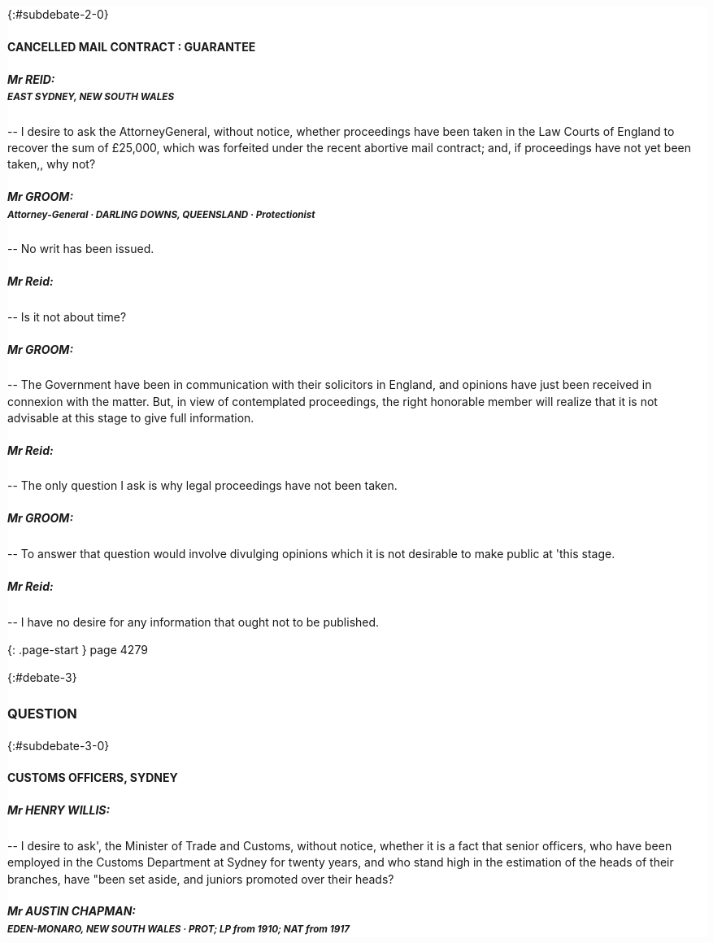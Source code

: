 {:#subdebate-2-0}
#### CANCELLED MAIL CONTRACT : GUARANTEE

##### Mr REID:<br><small class="text-muted">EAST SYDNEY, NEW SOUTH WALES</small>

-- I desire to ask the AttorneyGeneral, without notice, whether proceedings have been taken in the Law Courts of England to recover the sum of £25,000, which was forfeited under the recent abortive mail contract; and, if proceedings have not yet been taken,, why not? 

##### Mr GROOM:<br><small class="text-muted">Attorney-General &middot; DARLING DOWNS, QUEENSLAND &middot; Protectionist</small>

-- No writ has been issued. 

##### Mr Reid:

--  Is it not about time? 

##### Mr GROOM:

-- The Government have been in communication with their solicitors in England, and opinions have just been received in connexion with the matter. But, in view of contemplated proceedings, the right honorable member will realize that it is not advisable at this stage to give full information. 

##### Mr Reid:

--  The only question I ask is why legal proceedings have not been taken. 

##### Mr GROOM:

-- To answer that question would involve divulging opinions which it is not desirable to make public at 'this stage. 

##### Mr Reid:

--  I have no desire for any information that ought not to be published. 

{: .page-start }
page 4279

{:#debate-3}
### QUESTION

{:#subdebate-3-0}
#### CUSTOMS OFFICERS, SYDNEY

##### Mr HENRY WILLIS:

-- I desire to ask', the Minister of Trade and Customs, without notice, whether it is a fact that senior officers, who have been employed in the Customs Department at Sydney for twenty years, and who stand high in the estimation of the heads of their branches, have "been set aside, and juniors promoted over their heads? 

##### Mr AUSTIN CHAPMAN:<br><small class="text-muted">EDEN-MONARO, NEW SOUTH WALES &middot; PROT; LP from 1910; NAT from 1917</small>
